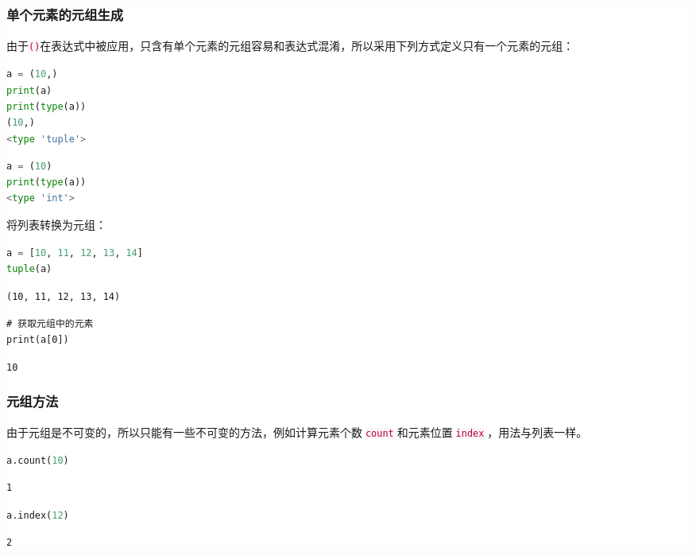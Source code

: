 ### 单个元素的元组生成

由于<code style="color:#b30049;background-color:#fdf5f5">()</code>在表达式中被应用，只含有单个元素的元组容易和表达式混淆，所以采用下列方式定义只有一个元素的元组：

```python
a = (10,)
print(a)
print(type(a))
(10,)
<type 'tuple'>
```

```python
a = (10)
print(type(a))
<type 'int'>
```

将列表转换为元组：

```python
a = [10, 11, 12, 13, 14]
tuple(a)
```

```
(10, 11, 12, 13, 14)
```

```
# 获取元组中的元素
print(a[0])
```

```
10
```

### 元组方法

由于元组是不可变的，所以只能有一些不可变的方法，例如计算元素个数 <code style="color:#b30049;background-color:#fdf5f5">count</code> 和元素位置 <code style="color:#b30049;background-color:#fdf5f5">index</code> ，用法与列表一样。

```python
a.count(10)
```

```
1
```

```python
a.index(12)
```

```
2
```
